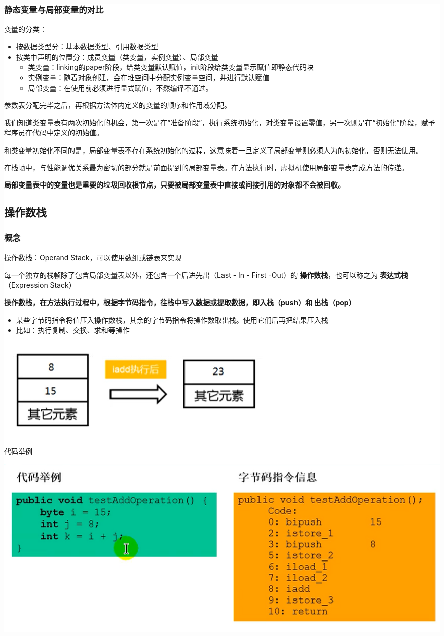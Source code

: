 ### 静态变量与局部变量的对比

变量的分类：

- 按数据类型分：基本数据类型、引用数据类型
- 按类中声明的位置分：成员变量（类变量，实例变量）、局部变量
  - 类变量：linking的paper阶段，给类变量默认赋值，init阶段给类变量显示赋值即静态代码块
  - 实例变量：随着对象创建，会在堆空间中分配实例变量空间，并进行默认赋值
  - 局部变量：在使用前必须进行显式赋值，不然编译不通过。

参数表分配完毕之后，再根据方法体内定义的变量的顺序和作用域分配。

我们知道类变量表有两次初始化的机会，第一次是在“准备阶段”，执行系统初始化，对类变量设置零值，另一次则是在“初始化”阶段，赋予程序员在代码中定义的初始值。

和类变量初始化不同的是，局部变量表不存在系统初始化的过程，这意味着一旦定义了局部变量则必须人为的初始化，否则无法使用。

在栈帧中，与性能调优关系最为密切的部分就是前面提到的局部变量表。在方法执行时，虚拟机使用局部变量表完成方法的传递。

**局部变量表中的变量也是重要的垃圾回收根节点，只要被局部变量表中直接或间接引用的对象都不会被回收。**

## 操作数栈

### 概念

操作数栈：Operand Stack，可以使用数组或链表来实现

每一个独立的栈帧除了包含局部变量表以外，还包含一个后进先出（Last - In - First -Out）的 **操作数栈**，也可以称之为 **表达式栈**（Expression Stack）

**操作数栈，在方法执行过程中，根据字节码指令，往栈中写入数据或提取数据，即入栈（push）和 出栈（pop）**

- 某些字节码指令将值压入操作数栈，其余的字节码指令将操作数取出栈。使用它们后再把结果压入栈
- 比如：执行复制、交换、求和等操作

![image-20200706090618332](images/image-20200706090618332.png)

代码举例

![image-20200706090833697](images/image-20200706090833697.png)
